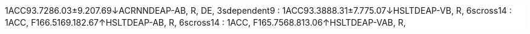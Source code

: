 1</span></span></td><td class="border-t align-justify align-middle" data-col-id="3-14-5"><span class="arxiv-cell arxiv-addable" data-col-id="3-14-5"><span>ACC</span></span></td><td class="border-t align-justify align-middle" data-col-id="3-14-6"><span class="arxiv-cell arxiv-addable" data-col-id="3-14-6"><span>93.72</span></span></td><td class="border-t align-justify align-middle" data-col-id="3-14-7"><span class="arxiv-cell arxiv-addable" data-col-id="3-14-7"><span>86.03±9.20</span></span></td><td class="border-t align-justify align-middle" data-col-id="3-14-8"><span class="arxiv-cell arxiv-addable" data-col-id="3-14-8"><span><span class="text-green"><span class="text-bold">7.69↓</span></span></span></span></td></tr><tr class="" data-row-id="3-15"><td class="align-justify align-middle span-re" data-col-id="3-15-0"><span class="arxiv-cell arxiv-addable" data-col-id="3-15-0"><span>ACRNN</span></span></td><td class="border-t align-justify align-middle" data-col-id="3-15-1"><span class="arxiv-cell arxiv-addable" data-col-id="3-15-1"><span>DEAP-A</span></span></td><td class="border-t align-justify align-middle" data-col-id="3-15-2"><span class="arxiv-cell arxiv-addable" data-col-id="3-15-2"><span>B, R, DE, 3s</span></span></td><td class="border-t align-justify align-middle" data-col-id="3-15-3"><span class="arxiv-cell arxiv-addable" data-col-id="3-15-3"><span>dependent</span></span></td><td class="border-t align-justify align-middle" data-col-id="3-15-4"><span class="arxiv-cell arxiv-addable" data-col-id="3-15-4"><span>9 : 1</span></span></td><td class="border-t align-justify align-middle" data-col-id="3-15-5"><span class="arxiv-cell arxiv-addable" data-col-id="3-15-5"><span>ACC</span></span></td><td class="border-t align-justify align-middle" data-col-id="3-15-6"><span class="arxiv-cell arxiv-addable" data-col-id="3-15-6"><span>93.38</span></span></td><td class="border-t align-justify align-middle" data-col-id="3-15-7"><span class="arxiv-cell arxiv-addable" data-col-id="3-15-7"><span>88.31±7.77</span></span></td><td class="border-t align-justify align-middle" data-col-id="3-15-8"><span class="arxiv-cell arxiv-addable" data-col-id="3-15-8"><span><span class="text-green"><span class="text-bold">5.07↓</span></span></span></span></td></tr><tr class="" data-row-id="3-16"><td class="border-t align-justify align-middle span-rb" data-col-id="3-16-0"><span class="arxiv-cell arxiv-addable" data-col-id="3-16-0"><span>HSLT</span></span></td><td class="border-t align-justify align-middle" data-col-id="3-16-1"><span class="arxiv-cell arxiv-addable" data-col-id="3-16-1"><span>DEAP-V</span></span></td><td class="border-t align-justify align-middle" data-col-id="3-16-2"><span class="arxiv-cell arxiv-addable" data-col-id="3-16-2"><span>B, R, 6s</span></span></td><td class="border-t align-justify align-middle" data-col-id="3-16-3"><span class="arxiv-cell arxiv-addable" data-col-id="3-16-3"><span>cross</span></span></td><td class="border-t align-justify align-middle" data-col-id="3-16-4"><span class="arxiv-cell arxiv-addable" data-col-id="3-16-4"><span>14 : 1</span></span></td><td class="border-t align-justify align-middle" data-col-id="3-16-5"><span class="arxiv-cell arxiv-addable" data-col-id="3-16-5"><span>ACC, F1</span></span></td><td class="border-t align-justify align-middle" data-col-id="3-16-6"><span class="arxiv-cell arxiv-addable" data-col-id="3-16-6"><span>66.51</span></span></td><td class="border-t align-justify align-middle" data-col-id="3-16-7"><span class="arxiv-cell arxiv-addable" data-col-id="3-16-7"><span>69.18</span></span></td><td class="border-t align-justify align-middle" data-col-id="3-16-8"><span class="arxiv-cell arxiv-addable" data-col-id="3-16-8"><span><span class="text-red"><span class="text-bold">2.67↑</span></span></span></span></td></tr><tr class="" data-row-id="3-17"><td class="align-justify align-middle span-ri" data-col-id="3-17-0"><span class="arxiv-cell arxiv-addable" data-col-id="3-17-0"><span>HSLT</span></span></td><td class="border-t align-justify align-middle" data-col-id="3-17-1"><span class="arxiv-cell arxiv-addable" data-col-id="3-17-1"><span>DEAP-A</span></span></td><td class="border-t align-justify align-middle" data-col-id="3-17-2"><span class="arxiv-cell arxiv-addable" data-col-id="3-17-2"><span>B, R, 6s</span></span></td><td class="border-t align-justify align-middle" data-col-id="3-17-3"><span class="arxiv-cell arxiv-addable" data-col-id="3-17-3"><span>cross</span></span></td><td class="border-t align-justify align-middle" data-col-id="3-17-4"><span class="arxiv-cell arxiv-addable" data-col-id="3-17-4"><span>14 : 1</span></span></td><td class="border-t align-justify align-middle" data-col-id="3-17-5"><span class="arxiv-cell arxiv-addable" data-col-id="3-17-5"><span>ACC, F1</span></span></td><td class="border-t align-justify align-middle" data-col-id="3-17-6"><span class="arxiv-cell arxiv-addable" data-col-id="3-17-6"><span>65.75</span></span></td><td class="border-t align-justify align-middle" data-col-id="3-17-7"><span class="arxiv-cell arxiv-addable" data-col-id="3-17-7"><span>68.81</span></span></td><td class="border-t align-justify align-middle" data-col-id="3-17-8"><span class="arxiv-cell arxiv-addable" data-col-id="3-17-8"><span><span class="text-red"><span class="text-bold">3.06↑</span></span></span></span></td></tr><tr class="" data-row-id="3-18"><td class="border-b align-justify align-middle span-re" data-col-id="3-18-0"><span class="arxiv-cell arxiv-addable" data-col-id="3-18-0"><span>HSLT</span></span></td><td class="border-b border-t align-justify align-middle" data-col-id="3-18-1"><span class="arxiv-cell arxiv-addable" data-col-id="3-18-1"><span>DEAP-VA</span></span></td><td class="border-b border-t align-justify align-middle" data-col-id="3-18-2"><span class="arxiv-cell arxiv-addable" data-col-id="3-18-2"><span>B, R,